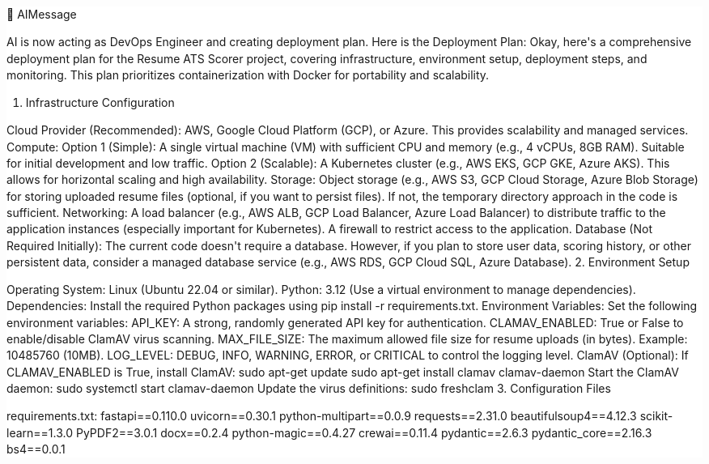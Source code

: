 🤖 AIMessage

AI is now acting as DevOps Engineer and creating deployment plan. Here is the Deployment Plan: Okay, here's a comprehensive deployment plan for the Resume ATS Scorer project, covering infrastructure, environment setup, deployment steps, and monitoring. This plan prioritizes containerization with Docker for portability and scalability.

1. Infrastructure Configuration

Cloud Provider (Recommended): AWS, Google Cloud Platform (GCP), or Azure. This provides scalability and managed services.
Compute:
Option 1 (Simple): A single virtual machine (VM) with sufficient CPU and memory (e.g., 4 vCPUs, 8GB RAM). Suitable for initial development and low traffic.
Option 2 (Scalable): A Kubernetes cluster (e.g., AWS EKS, GCP GKE, Azure AKS). This allows for horizontal scaling and high availability.
Storage:
Object storage (e.g., AWS S3, GCP Cloud Storage, Azure Blob Storage) for storing uploaded resume files (optional, if you want to persist files). If not, the temporary directory approach in the code is sufficient.
Networking:
A load balancer (e.g., AWS ALB, GCP Load Balancer, Azure Load Balancer) to distribute traffic to the application instances (especially important for Kubernetes).
A firewall to restrict access to the application.
Database (Not Required Initially): The current code doesn't require a database. However, if you plan to store user data, scoring history, or other persistent data, consider a managed database service (e.g., AWS RDS, GCP Cloud SQL, Azure Database).
2. Environment Setup

Operating System: Linux (Ubuntu 22.04 or similar).
Python: 3.12 (Use a virtual environment to manage dependencies).
Dependencies: Install the required Python packages using pip install -r requirements.txt.
Environment Variables: Set the following environment variables:
API_KEY: A strong, randomly generated API key for authentication.
CLAMAV_ENABLED: True or False to enable/disable ClamAV virus scanning.
MAX_FILE_SIZE: The maximum allowed file size for resume uploads (in bytes). Example: 10485760 (10MB).
LOG_LEVEL: DEBUG, INFO, WARNING, ERROR, or CRITICAL to control the logging level.
ClamAV (Optional): If CLAMAV_ENABLED is True, install ClamAV:
sudo apt-get update
sudo apt-get install clamav clamav-daemon
Start the ClamAV daemon: sudo systemctl start clamav-daemon
Update the virus definitions: sudo freshclam
3. Configuration Files

requirements.txt:
fastapi==0.110.0
uvicorn==0.30.1
python-multipart==0.0.9
requests==2.31.0
beautifulsoup4==4.12.3
scikit-learn==1.3.0
PyPDF2==3.0.1
docx==0.2.4
python-magic==0.4.27
crewai==0.11.4
pydantic==2.6.3
pydantic_core==2.16.3
bs4==0.0.1
